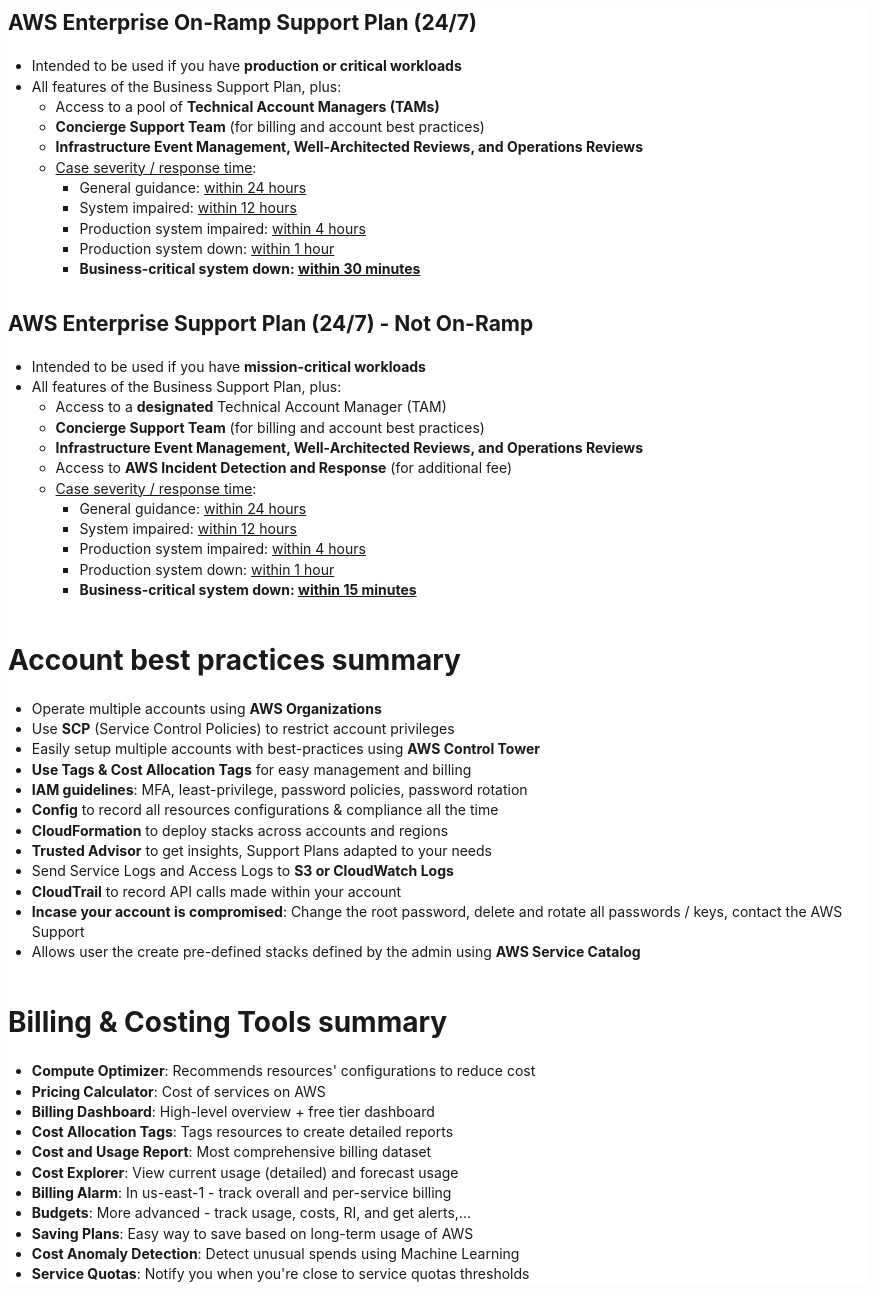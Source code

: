 ## AWS Enterprise On-Ramp Support Plan (24/7)
- Intended to be used if you have **production or critical workloads**
- All features of the Business Support Plan, plus:
	- Access to a pool of **Technical Account Managers (TAMs)**
	- **Concierge Support Team** (for billing and account best practices)
	- **Infrastructure Event Management, Well-Architected Reviews, and Operations Reviews**
	- <u>Case severity / response time</u>:
		- General guidance: <u>within 24 hours</u>
		- System impaired: <u>within 12 hours</u>
		- Production system impaired: <u>within 4 hours</u>
		- Production system down: <u>within 1 hour</u>
		- **Business-critical system down: <u>within 30 minutes</u>**

## AWS Enterprise Support Plan (24/7) - Not On-Ramp
- Intended to be used if you have **mission-critical workloads**
- All features of the Business Support Plan, plus:
	- Access to a **designated** Technical Account Manager (TAM)
	- **Concierge Support Team** (for billing and account best practices)
	- **Infrastructure Event Management, Well-Architected Reviews, and Operations Reviews**
	- Access to **AWS Incident Detection and Response** (for additional fee)
	- <u>Case severity / response time</u>:
		- General guidance: <u>within 24 hours</u>
		- System impaired: <u>within 12 hours</u>
		- Production system impaired: <u>within 4 hours</u>
		- Production system down: <u>within 1 hour</u>
		- **Business-critical system down: <u>within 15 minutes</u>**

# Account best practices summary
- Operate multiple accounts using **AWS Organizations**
- Use **SCP** (Service Control Policies) to restrict account privileges
- Easily setup multiple accounts with best-practices using **AWS Control Tower**
- **Use Tags & Cost Allocation Tags** for easy management and billing
- **IAM guidelines**: MFA, least-privilege, password policies, password rotation
- **Config** to record all resources configurations & compliance all the time
- **CloudFormation** to deploy stacks across accounts and regions
- **Trusted Advisor** to get insights, Support Plans adapted to your needs
- Send Service Logs and Access Logs to **S3 or CloudWatch Logs**
- **CloudTrail** to record API calls made within your account
- **Incase your account is compromised**: Change the root password, delete and rotate all passwords / keys, contact the AWS Support
- Allows user the create pre-defined stacks defined by the admin using **AWS Service Catalog**

# Billing & Costing Tools summary
- **Compute Optimizer**: Recommends resources' configurations to reduce cost
- **Pricing Calculator**: Cost of services on AWS
- **Billing Dashboard**: High-level overview + free tier dashboard
- **Cost Allocation Tags**: Tags resources to create detailed reports
- **Cost and Usage Report**: Most comprehensive billing dataset
- **Cost Explorer**: View current usage (detailed) and forecast usage
- **Billing Alarm**: In us-east-1 - track overall and per-service billing
- **Budgets**: More advanced - track usage, costs, RI, and get alerts,...
- **Saving Plans**: Easy way to save based on long-term usage of AWS
- **Cost Anomaly Detection**: Detect unusual spends using Machine Learning
- **Service Quotas**: Notify you when you're close to service quotas thresholds
